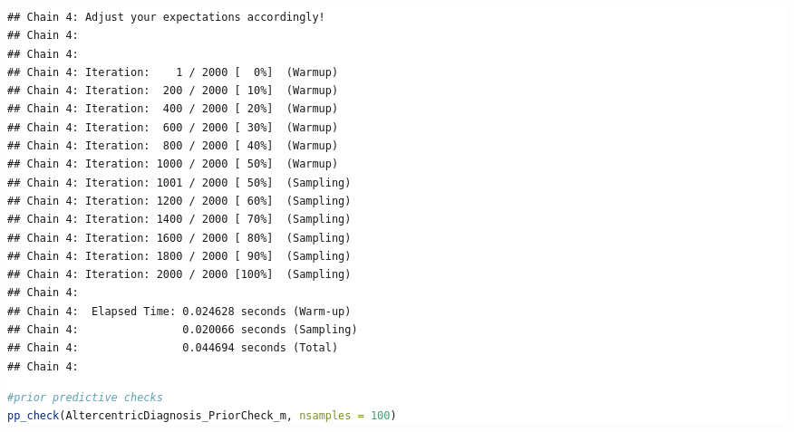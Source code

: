     ## Chain 4: Adjust your expectations accordingly!
    ## Chain 4: 
    ## Chain 4: 
    ## Chain 4: Iteration:    1 / 2000 [  0%]  (Warmup)
    ## Chain 4: Iteration:  200 / 2000 [ 10%]  (Warmup)
    ## Chain 4: Iteration:  400 / 2000 [ 20%]  (Warmup)
    ## Chain 4: Iteration:  600 / 2000 [ 30%]  (Warmup)
    ## Chain 4: Iteration:  800 / 2000 [ 40%]  (Warmup)
    ## Chain 4: Iteration: 1000 / 2000 [ 50%]  (Warmup)
    ## Chain 4: Iteration: 1001 / 2000 [ 50%]  (Sampling)
    ## Chain 4: Iteration: 1200 / 2000 [ 60%]  (Sampling)
    ## Chain 4: Iteration: 1400 / 2000 [ 70%]  (Sampling)
    ## Chain 4: Iteration: 1600 / 2000 [ 80%]  (Sampling)
    ## Chain 4: Iteration: 1800 / 2000 [ 90%]  (Sampling)
    ## Chain 4: Iteration: 2000 / 2000 [100%]  (Sampling)
    ## Chain 4: 
    ## Chain 4:  Elapsed Time: 0.024628 seconds (Warm-up)
    ## Chain 4:                0.020066 seconds (Sampling)
    ## Chain 4:                0.044694 seconds (Total)
    ## Chain 4:

``` r
#prior predictive checks
pp_check(AltercentricDiagnosis_PriorCheck_m, nsamples = 100)
```

